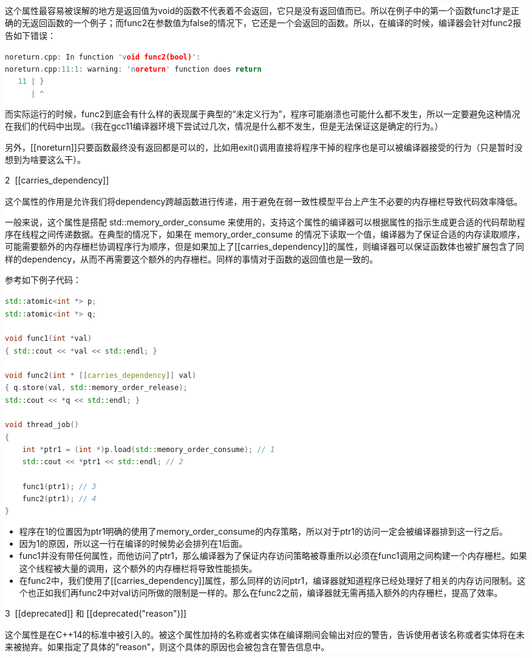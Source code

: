 这个属性最容易被误解的地方是返回值为void的函数不代表着不会返回，它只是没有返回值而已。所以在例子中的第一个函数func1才是正确的无返回函数的一个例子；而func2在参数值为false的情况下，它还是一个会返回的函数。所以，在编译的时候，编译器会针对func2报告如下错误：

```cpp
noreturn.cpp: In function 'void func2(bool)':
noreturn.cpp:11:1: warning: 'noreturn' function does return
   11 | }
      | ^
```

而实际运行的时候，func2到底会有什么样的表现属于典型的“未定义行为”，程序可能崩溃也可能什么都不发生，所以一定要避免这种情况在我们的代码中出现。（我在gcc11编译器环境下尝试过几次，情况是什么都不发生，但是无法保证这是确定的行为。）

另外，\[\[noreturn\]\]只要函数最终没有返回都是可以的，比如用exit()调用直接将程序干掉的程序也是可以被编译器接受的行为（只是暂时没想到为啥要这么干）。

2  \[\[carries_dependency\]\]

这个属性的作用是允许我们将dependency跨越函数进行传递，用于避免在弱一致性模型平台上产生不必要的内存栅栏导致代码效率降低。

一般来说，这个属性是搭配 std::memory_order_consume 来使用的，支持这个属性的编译器可以根据属性的指示生成更合适的代码帮助程序在线程之间传递数据。在典型的情况下，如果在 memory_order_consume 的情况下读取一个值，编译器为了保证合适的内存读取顺序，可能需要额外的内存栅栏协调程序行为顺序，但是如果加上了\[\[carries_dependency\]\]的属性，则编译器可以保证函数体也被扩展包含了同样的dependency，从而不再需要这个额外的内存栅栏。同样的事情对于函数的返回值也是一致的。

参考如下例子代码：

```cpp
std::atomic<int *> p;
std::atomic<int *> q;

void func1(int *val)
{ std::cout << *val << std::endl; }

void func2(int * [[carries_dependency]] val)
{ q.store(val, std::memory_order_release);
std::cout << *q << std::endl; }

void thread_job()
{
    int *ptr1 = (int *)p.load(std::memory_order_consume); // 1
    std::cout << *ptr1 << std::endl; // 2
    
    func1(ptr1); // 3
    func2(ptr1); // 4
}
```

- 程序在1的位置因为ptr1明确的使用了memory_order_consume的内存策略，所以对于ptr1的访问一定会被编译器排到这一行之后。
- 因为1的原因，所以这一行在编译的时候势必会排列在1后面。
- func1并没有带任何属性，而他访问了ptr1，那么编译器为了保证内存访问策略被尊重所以必须在func1调用之间构建一个内存栅栏。如果这个线程被大量的调用，这个额外的内存栅栏将导致性能损失。
- 在func2中，我们使用了\[\[carries_dependency\]\]属性，那么同样的访问ptr1，编译器就知道程序已经处理好了相关的内存访问限制。这个也正如我们再func2中对val访问所做的限制是一样的。那么在func2之前，编译器就无需再插入额外的内存栅栏，提高了效率。

3  \[\[deprecated\]\] 和 \[\[deprecated("reason")\]\]

这个属性是在C++14的标准中被引入的。被这个属性加持的名称或者实体在编译期间会输出对应的警告，告诉使用者该名称或者实体将在未来被抛弃。如果指定了具体的"reason"，则这个具体的原因也会被包含在警告信息中。
